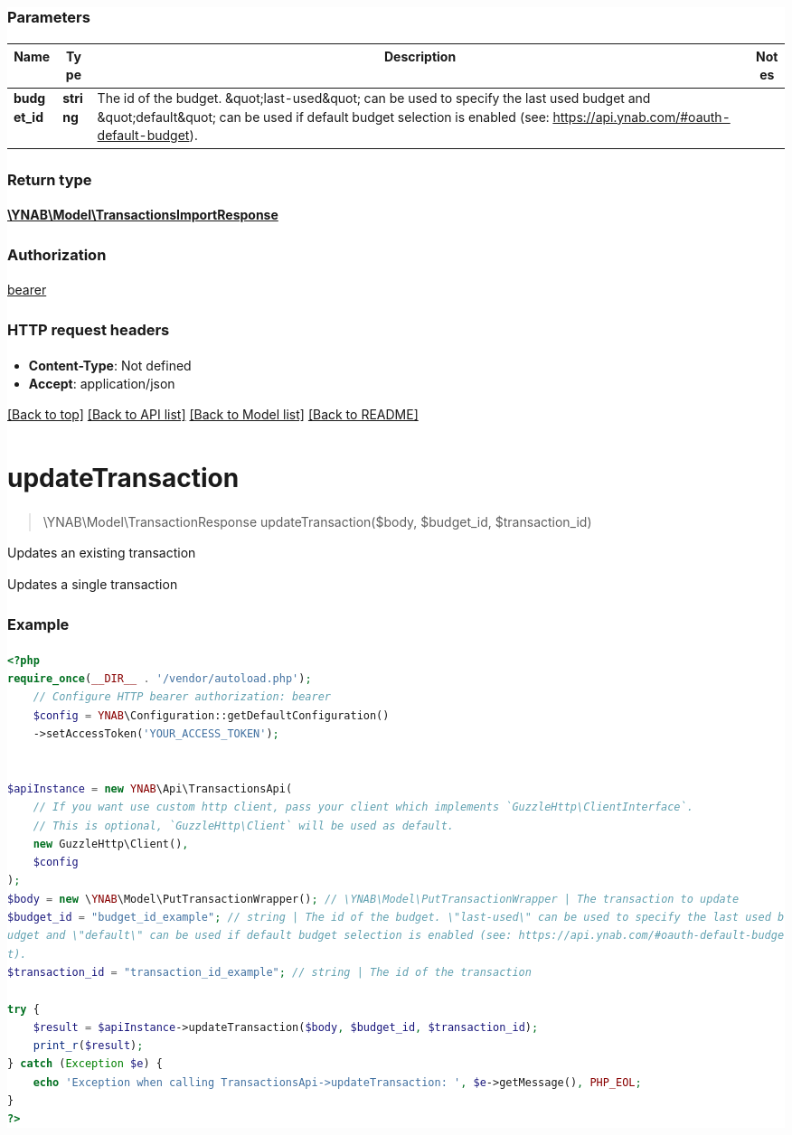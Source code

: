 ### Parameters

Name | Type | Description  | Notes
------------- | ------------- | ------------- | -------------
 **budget_id** | **string**| The id of the budget. \&quot;last-used\&quot; can be used to specify the last used budget and \&quot;default\&quot; can be used if default budget selection is enabled (see: https://api.ynab.com/#oauth-default-budget). |

### Return type

[**\YNAB\Model\TransactionsImportResponse**](../Model/TransactionsImportResponse.md)

### Authorization

[bearer](../../README.md#bearer)

### HTTP request headers

 - **Content-Type**: Not defined
 - **Accept**: application/json

[[Back to top]](#) [[Back to API list]](../../README.md#documentation-for-api-endpoints) [[Back to Model list]](../../README.md#documentation-for-models) [[Back to README]](../../README.md)

# **updateTransaction**
> \YNAB\Model\TransactionResponse updateTransaction($body, $budget_id, $transaction_id)

Updates an existing transaction

Updates a single transaction

### Example
```php
<?php
require_once(__DIR__ . '/vendor/autoload.php');
    // Configure HTTP bearer authorization: bearer
    $config = YNAB\Configuration::getDefaultConfiguration()
    ->setAccessToken('YOUR_ACCESS_TOKEN');


$apiInstance = new YNAB\Api\TransactionsApi(
    // If you want use custom http client, pass your client which implements `GuzzleHttp\ClientInterface`.
    // This is optional, `GuzzleHttp\Client` will be used as default.
    new GuzzleHttp\Client(),
    $config
);
$body = new \YNAB\Model\PutTransactionWrapper(); // \YNAB\Model\PutTransactionWrapper | The transaction to update
$budget_id = "budget_id_example"; // string | The id of the budget. \"last-used\" can be used to specify the last used budget and \"default\" can be used if default budget selection is enabled (see: https://api.ynab.com/#oauth-default-budget).
$transaction_id = "transaction_id_example"; // string | The id of the transaction

try {
    $result = $apiInstance->updateTransaction($body, $budget_id, $transaction_id);
    print_r($result);
} catch (Exception $e) {
    echo 'Exception when calling TransactionsApi->updateTransaction: ', $e->getMessage(), PHP_EOL;
}
?>
```
